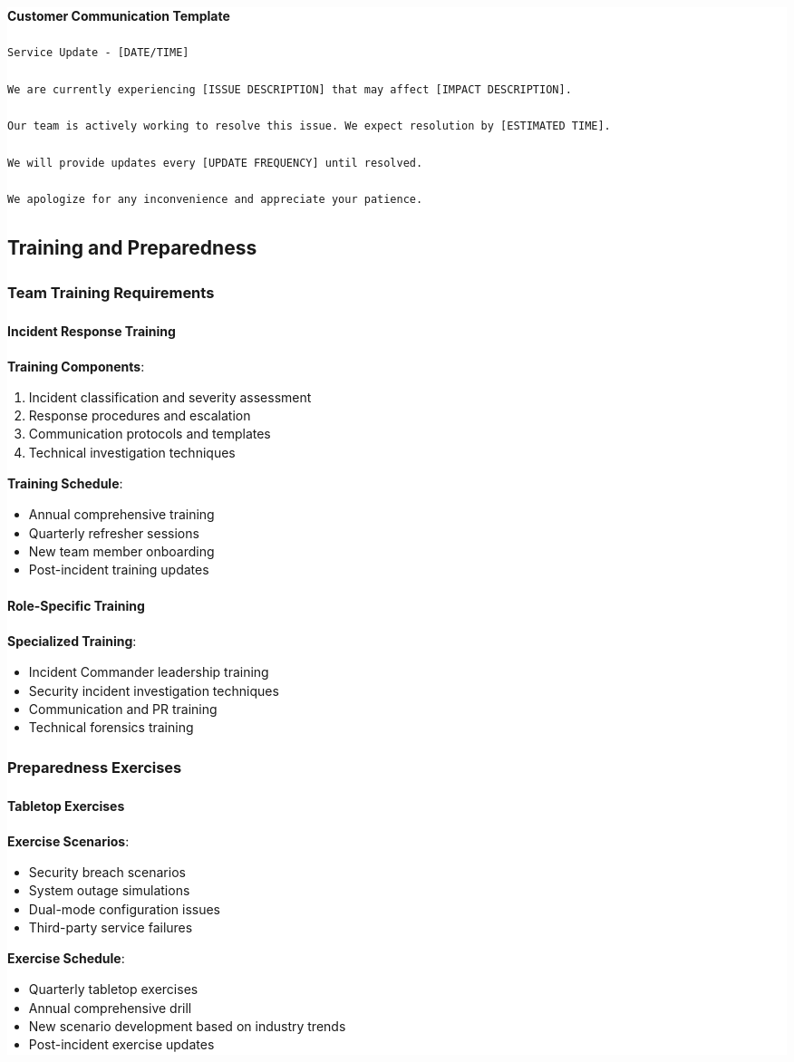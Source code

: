 #### Customer Communication Template
```
Service Update - [DATE/TIME]

We are currently experiencing [ISSUE DESCRIPTION] that may affect [IMPACT DESCRIPTION].

Our team is actively working to resolve this issue. We expect resolution by [ESTIMATED TIME].

We will provide updates every [UPDATE FREQUENCY] until resolved.

We apologize for any inconvenience and appreciate your patience.
```

## Training and Preparedness

### Team Training Requirements

#### Incident Response Training
**Training Components**:
1. Incident classification and severity assessment
2. Response procedures and escalation
3. Communication protocols and templates
4. Technical investigation techniques

**Training Schedule**:
- Annual comprehensive training
- Quarterly refresher sessions
- New team member onboarding
- Post-incident training updates

#### Role-Specific Training
**Specialized Training**:
- Incident Commander leadership training
- Security incident investigation techniques
- Communication and PR training
- Technical forensics training

### Preparedness Exercises

#### Tabletop Exercises
**Exercise Scenarios**:
- Security breach scenarios
- System outage simulations
- Dual-mode configuration issues
- Third-party service failures

**Exercise Schedule**:
- Quarterly tabletop exercises
- Annual comprehensive drill
- New scenario development based on industry trends
- Post-incident exercise updates
